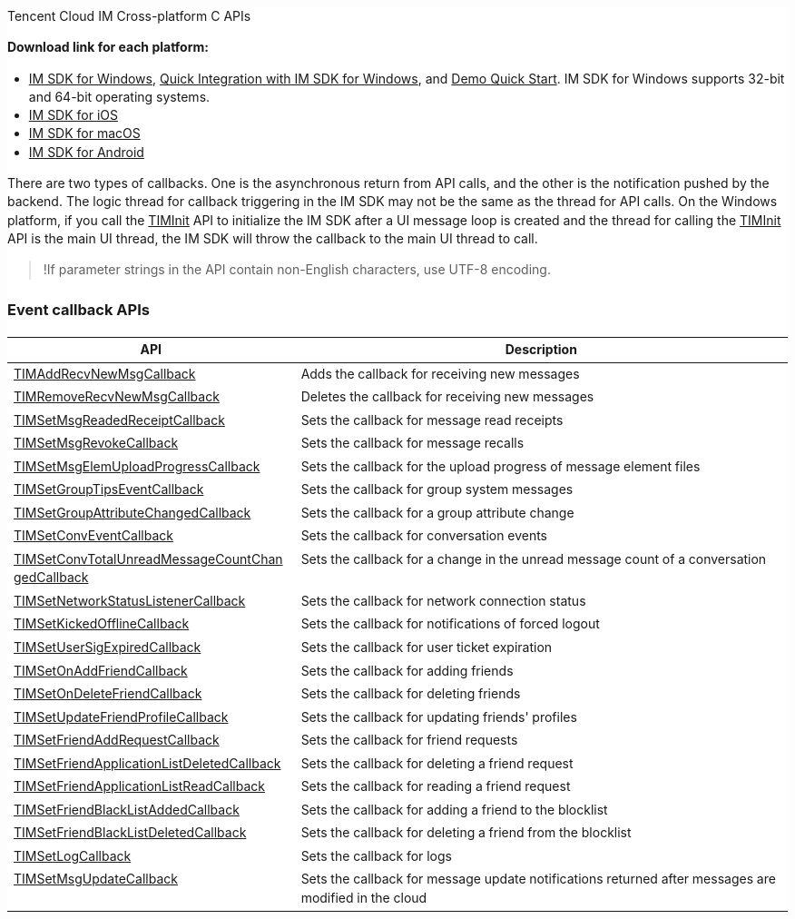 Tencent Cloud IM Cross-platform C APIs

**Download link for each platform:**

- [IM SDK for Windows](https://github.com/tencentyun/TIMSDK/tree/master/Windows), [Quick Integration with IM SDK for Windows](https://intl.cloud.tencent.com/document/product/1047/34310), and [Demo Quick Start](https://intl.cloud.tencent.com/document/product/1047/45914). IM SDK for Windows supports 32-bit and 64-bit operating systems.
- [IM SDK for iOS](https://github.com/tencentyun/TIMSDK/tree/master/iOS/IMSDK)
- [IM SDK for macOS](https://github.com/tencentyun/TIMSDK/tree/master/Mac/IMSDK)
- [IM SDK for Android](https://github.com/tencentyun/TIMSDK/tree/master/Android/IMSDK)

There are two types of callbacks. One is the asynchronous return from API calls, and the other is the notification pushed by the backend. The logic thread for callback triggering in the IM SDK may not be the same as the thread for API calls.
On the Windows platform, if you call the [TIMInit](https://intl.cloud.tencent.com/document/product/1047/34388) API to initialize the IM SDK after a UI message loop is created and the thread for calling the [TIMInit](https://intl.cloud.tencent.com/document/product/1047/34388) API is the main UI thread, the IM SDK will throw the callback to the main UI thread to call.

>!If parameter strings in the API contain non-English characters, use UTF-8 encoding.



### Event callback APIs

| API | Description |
|-----|-----|
| [TIMAddRecvNewMsgCallback](https://intl.cloud.tencent.com/document/product/1047/34389) | Adds the callback for receiving new messages |
| [TIMRemoveRecvNewMsgCallback](https://intl.cloud.tencent.com/document/product/1047/34389) | Deletes the callback for receiving new messages |
| [TIMSetMsgReadedReceiptCallback](https://intl.cloud.tencent.com/document/product/1047/34389) | Sets the callback for message read receipts |
| [TIMSetMsgRevokeCallback](https://intl.cloud.tencent.com/document/product/1047/34389) | Sets the callback for message recalls  |
| [TIMSetMsgElemUploadProgressCallback](https://intl.cloud.tencent.com/document/product/1047/34389) | Sets the callback for the upload progress of message element files |
| [TIMSetGroupTipsEventCallback](https://intl.cloud.tencent.com/document/product/1047/34389) | Sets the callback for group system messages |
| [TIMSetGroupAttributeChangedCallback](https://intl.cloud.tencent.com/document/product/1047/34389) | Sets the callback for a group attribute change |
| [TIMSetConvEventCallback](https://intl.cloud.tencent.com/document/product/1047/34389) | Sets the callback for conversation events |
| [TIMSetConvTotalUnreadMessageCountChangedCallback](https://intl.cloud.tencent.com/document/product/1047/34389) | Sets the callback for a change in the unread message count of a conversation  |
| [TIMSetNetworkStatusListenerCallback](https://intl.cloud.tencent.com/document/product/1047/34389) | Sets the callback for network connection status |
| [TIMSetKickedOfflineCallback](https://intl.cloud.tencent.com/document/product/1047/34389) | Sets the callback for notifications of forced logout  |
| [TIMSetUserSigExpiredCallback](https://intl.cloud.tencent.com/document/product/1047/34389) | Sets the callback for user ticket expiration |
| [TIMSetOnAddFriendCallback](https://intl.cloud.tencent.com/document/product/1047/34389) | Sets the callback for adding friends |
| [TIMSetOnDeleteFriendCallback](https://intl.cloud.tencent.com/document/product/1047/34389) | Sets the callback for deleting friends |
| [TIMSetUpdateFriendProfileCallback](https://intl.cloud.tencent.com/document/product/1047/34389) | Sets the callback for updating friends' profiles |
| [TIMSetFriendAddRequestCallback](https://intl.cloud.tencent.com/document/product/1047/34389) | Sets the callback for friend requests |
| [TIMSetFriendApplicationListDeletedCallback](https://intl.cloud.tencent.com/document/product/1047/34389) | Sets the callback for deleting a friend request |
| [TIMSetFriendApplicationListReadCallback](https://intl.cloud.tencent.com/document/product/1047/34389) | Sets the callback for reading a friend request |
| [TIMSetFriendBlackListAddedCallback](https://intl.cloud.tencent.com/document/product/1047/34389) | Sets the callback for adding a friend to the blocklist |
| [TIMSetFriendBlackListDeletedCallback](https://intl.cloud.tencent.com/document/product/1047/34389) | Sets the callback for deleting a friend from the blocklist |
| [TIMSetLogCallback](https://intl.cloud.tencent.com/document/product/1047/34389) | Sets the callback for logs |
| [TIMSetMsgUpdateCallback](https://intl.cloud.tencent.com/document/product/1047/34389) | Sets the callback for message update notifications returned after messages are modified in the cloud |
